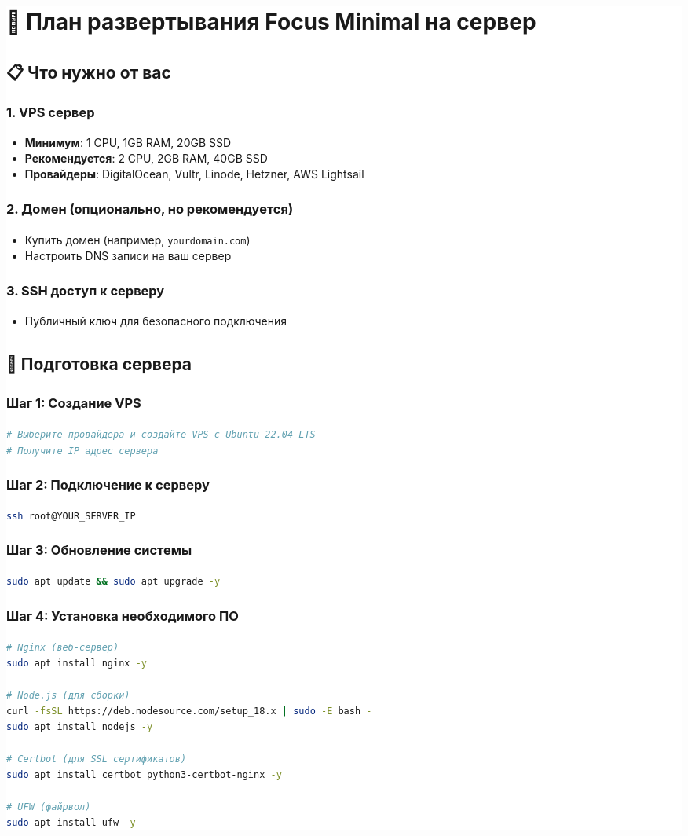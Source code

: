 # 🚀 План развертывания Focus Minimal на сервер

## 📋 Что нужно от вас

### 1. **VPS сервер** 
- **Минимум**: 1 CPU, 1GB RAM, 20GB SSD
- **Рекомендуется**: 2 CPU, 2GB RAM, 40GB SSD
- **Провайдеры**: DigitalOcean, Vultr, Linode, Hetzner, AWS Lightsail

### 2. **Домен** (опционально, но рекомендуется)
- Купить домен (например, `yourdomain.com`)
- Настроить DNS записи на ваш сервер

### 3. **SSH доступ к серверу**
- Публичный ключ для безопасного подключения

## 🔧 Подготовка сервера

### Шаг 1: Создание VPS
```bash
# Выберите провайдера и создайте VPS с Ubuntu 22.04 LTS
# Получите IP адрес сервера
```

### Шаг 2: Подключение к серверу
```bash
ssh root@YOUR_SERVER_IP
```

### Шаг 3: Обновление системы
```bash
sudo apt update && sudo apt upgrade -y
```

### Шаг 4: Установка необходимого ПО
```bash
# Nginx (веб-сервер)
sudo apt install nginx -y

# Node.js (для сборки)
curl -fsSL https://deb.nodesource.com/setup_18.x | sudo -E bash -
sudo apt install nodejs -y

# Certbot (для SSL сертификатов)
sudo apt install certbot python3-certbot-nginx -y

# UFW (файрвол)
sudo apt install ufw -y
```
